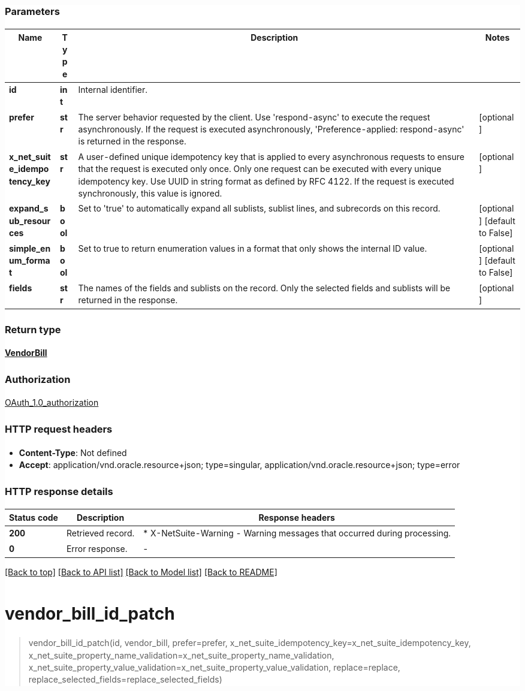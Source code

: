 

### Parameters


Name | Type | Description  | Notes
------------- | ------------- | ------------- | -------------
 **id** | **int**| Internal identifier. | 
 **prefer** | **str**| The server behavior requested by the client. Use &#39;respond-async&#39; to execute the request asynchronously. If the request is executed asynchronously, &#39;Preference-applied: respond-async&#39; is returned in the response. | [optional] 
 **x_net_suite_idempotency_key** | **str**| A user-defined unique idempotency key that is applied to every asynchronous requests to ensure that the request is executed only once. Only one request can be executed with every unique idempotency key. Use UUID in string format as defined by RFC 4122. If the request is executed synchronously, this value is ignored. | [optional] 
 **expand_sub_resources** | **bool**| Set to &#39;true&#39; to automatically expand all sublists, sublist lines, and subrecords on this record. | [optional] [default to False]
 **simple_enum_format** | **bool**| Set to true to return enumeration values in a format that only shows the internal ID value. | [optional] [default to False]
 **fields** | **str**| The names of the fields and sublists on the record. Only the selected fields and sublists will be returned in the response. | [optional] 

### Return type

[**VendorBill**](VendorBill.md)

### Authorization

[OAuth_1.0_authorization](../README.md#OAuth_1.0_authorization)

### HTTP request headers

 - **Content-Type**: Not defined
 - **Accept**: application/vnd.oracle.resource+json; type=singular, application/vnd.oracle.resource+json; type=error

### HTTP response details

| Status code | Description | Response headers |
|-------------|-------------|------------------|
**200** | Retrieved record. |  * X-NetSuite-Warning - Warning messages that occurred during processing. <br>  |
**0** | Error response. |  -  |

[[Back to top]](#) [[Back to API list]](../README.md#documentation-for-api-endpoints) [[Back to Model list]](../README.md#documentation-for-models) [[Back to README]](../README.md)

# **vendor_bill_id_patch**
> vendor_bill_id_patch(id, vendor_bill, prefer=prefer, x_net_suite_idempotency_key=x_net_suite_idempotency_key, x_net_suite_property_name_validation=x_net_suite_property_name_validation, x_net_suite_property_value_validation=x_net_suite_property_value_validation, replace=replace, replace_selected_fields=replace_selected_fields)
